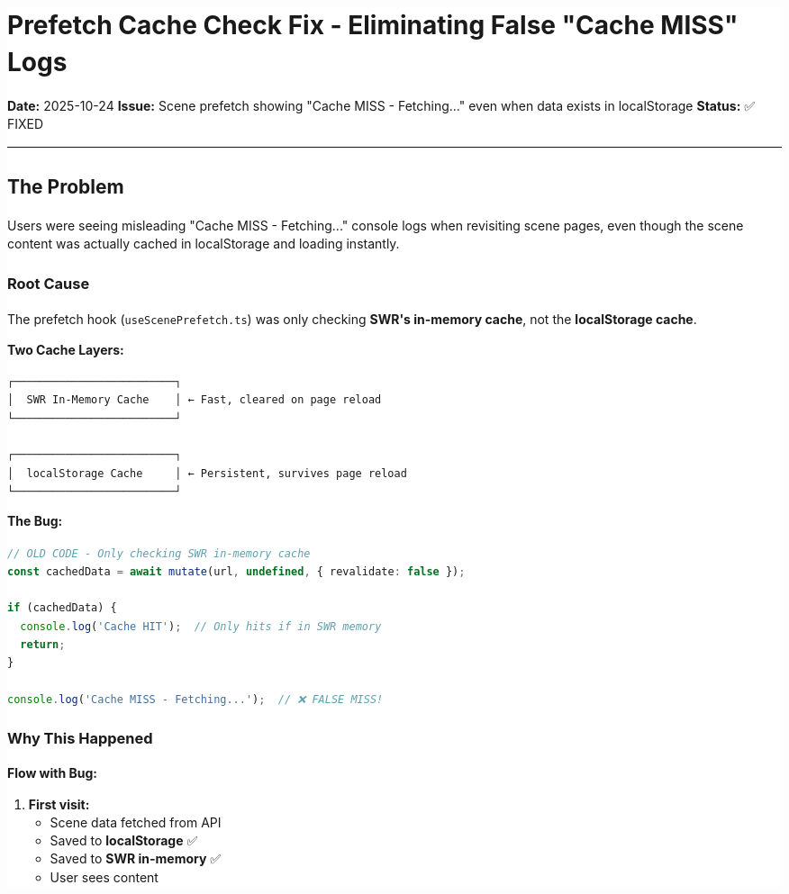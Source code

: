 # Prefetch Cache Check Fix - Eliminating False "Cache MISS" Logs

**Date:** 2025-10-24
**Issue:** Scene prefetch showing "Cache MISS - Fetching..." even when data exists in localStorage
**Status:** ✅ FIXED

---

## The Problem

Users were seeing misleading "Cache MISS - Fetching..." console logs when revisiting scene pages, even though the scene content was actually cached in localStorage and loading instantly.

### Root Cause

The prefetch hook (`useScenePrefetch.ts`) was only checking **SWR's in-memory cache**, not the **localStorage cache**.

**Two Cache Layers:**
```
┌─────────────────────────┐
│  SWR In-Memory Cache    │ ← Fast, cleared on page reload
└─────────────────────────┘

┌─────────────────────────┐
│  localStorage Cache     │ ← Persistent, survives page reload
└─────────────────────────┘
```

**The Bug:**
```typescript
// OLD CODE - Only checking SWR in-memory cache
const cachedData = await mutate(url, undefined, { revalidate: false });

if (cachedData) {
  console.log('Cache HIT');  // Only hits if in SWR memory
  return;
}

console.log('Cache MISS - Fetching...');  // ❌ FALSE MISS!
```

### Why This Happened

**Flow with Bug:**
1. **First visit:**
   - Scene data fetched from API
   - Saved to **localStorage** ✅
   - Saved to **SWR in-memory** ✅
   - User sees content
